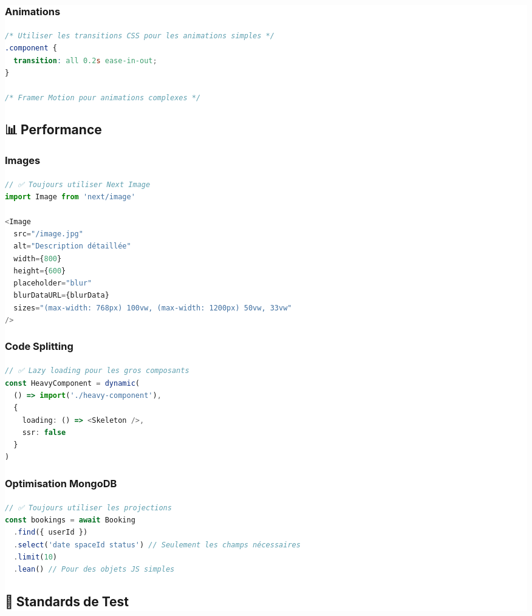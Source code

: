 ### Animations
```css
/* Utiliser les transitions CSS pour les animations simples */
.component {
  transition: all 0.2s ease-in-out;
}

/* Framer Motion pour animations complexes */
```

## 📊 Performance

### Images
```typescript
// ✅ Toujours utiliser Next Image
import Image from 'next/image'

<Image
  src="/image.jpg"
  alt="Description détaillée"
  width={800}
  height={600}
  placeholder="blur"
  blurDataURL={blurData}
  sizes="(max-width: 768px) 100vw, (max-width: 1200px) 50vw, 33vw"
/>
```

### Code Splitting
```typescript
// ✅ Lazy loading pour les gros composants
const HeavyComponent = dynamic(
  () => import('./heavy-component'),
  {
    loading: () => <Skeleton />,
    ssr: false
  }
)
```

### Optimisation MongoDB
```typescript
// ✅ Toujours utiliser les projections
const bookings = await Booking
  .find({ userId })
  .select('date spaceId status') // Seulement les champs nécessaires
  .limit(10)
  .lean() // Pour des objets JS simples
```

## 🧪 Standards de Test
